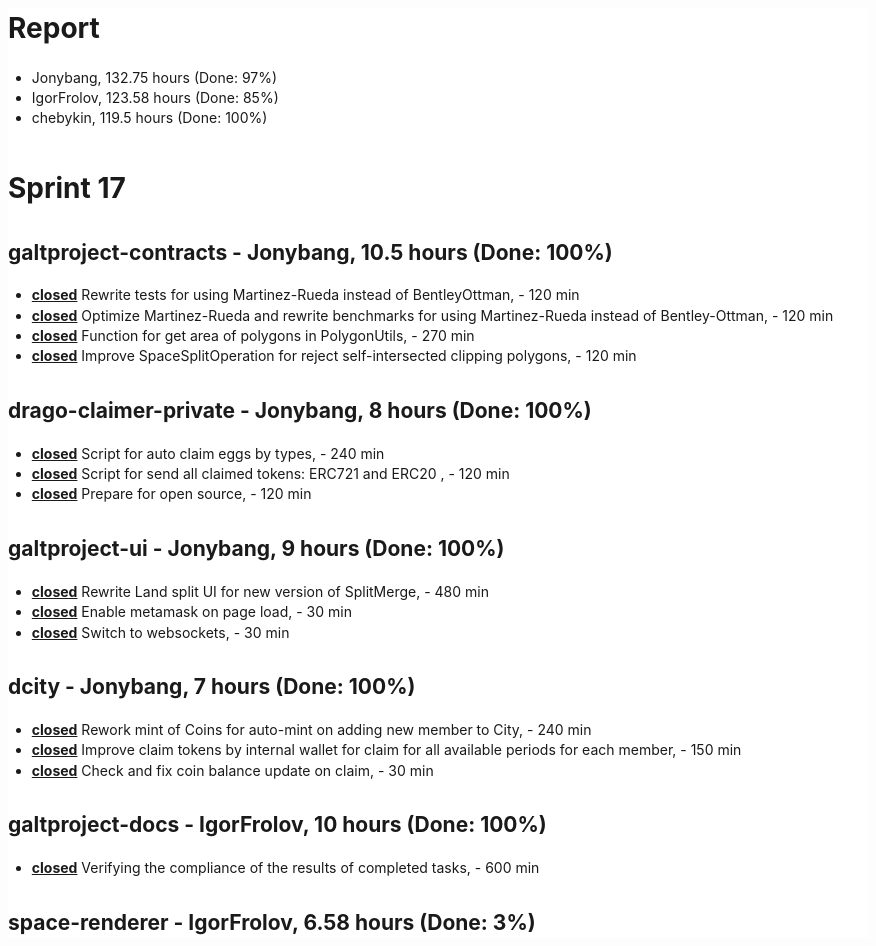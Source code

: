 # Report
 - Jonybang, 132.75 hours (Done: 97%) 
 - IgorFrolov, 123.58 hours (Done: 85%)  
 - chebykin, 119.5 hours (Done: 100%)

# Sprint 17

## galtproject-contracts - Jonybang, 10.5 hours (Done: 100%) 

  - **[closed](https://github.com/galtspace/galtproject-contracts/issues/296)** Rewrite tests for using Martinez-Rueda instead of BentleyOttman, - 120 min
  - **[closed](https://github.com/galtspace/galtproject-contracts/issues/295)** Optimize Martinez-Rueda and rewrite benchmarks for using Martinez-Rueda instead of Bentley-Ottman, - 120 min
  - **[closed](https://github.com/galtspace/galtproject-contracts/issues/297)** Function for get area of polygons in PolygonUtils, - 270 min
  - **[closed](https://github.com/galtspace/galtproject-contracts/issues/299)** Improve SpaceSplitOperation for reject self-intersected clipping polygons, - 120 min
## drago-claimer-private - Jonybang, 8 hours (Done: 100%) 

  - **[closed](https://github.com/galtspace/drago-claimer-private/issues/1)** Script for auto claim eggs by types, - 240 min
  - **[closed](https://github.com/galtspace/drago-claimer-private/issues/2)** Script for send all claimed tokens: ERC721 and ERC20 , - 120 min
  - **[closed](https://github.com/galtspace/drago-claimer-private/issues/3)** Prepare for open source, - 120 min
## galtproject-ui - Jonybang, 9 hours (Done: 100%) 

  - **[closed](https://github.com/galtspace/galtproject-ui/issues/56)** Rewrite Land split UI for new version of SplitMerge, - 480 min
  - **[closed](https://github.com/galtspace/galtproject-ui/issues/43)** Enable metamask on page load, - 30 min
  - **[closed](https://github.com/galtspace/galtproject-ui/issues/62)** Switch to websockets, - 30 min
## dcity - Jonybang, 7 hours (Done: 100%) 

  - **[closed](https://github.com/galtspace/dcity/issues/3)** Rework mint of Coins for auto-mint on adding new member to City, - 240 min
  - **[closed](https://github.com/galtspace/dcity/issues/4)** Improve claim tokens by internal wallet for claim for all available periods for each member, - 150 min
  - **[closed](https://github.com/galtspace/dcity/issues/5)** Check and fix coin balance update on claim, - 30 min

## galtproject-docs - IgorFrolov, 10 hours (Done: 100%) 

  - **[closed](https://github.com/galtspace/galtproject-docs/issues/191)** Verifying the compliance of the results of completed tasks, - 600 min
## space-renderer - IgorFrolov, 6.58 hours (Done: 3%) 
